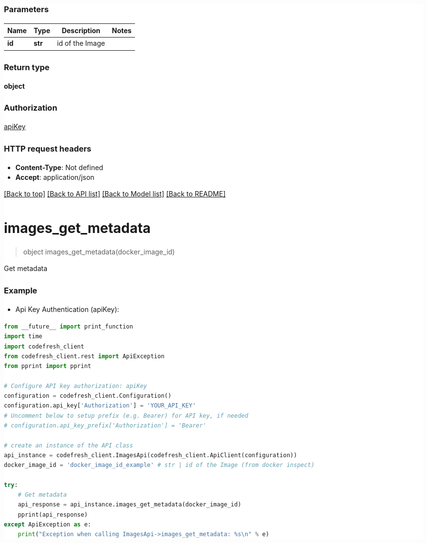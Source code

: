 ### Parameters

Name | Type | Description  | Notes
------------- | ------------- | ------------- | -------------
 **id** | **str**| id of the Image | 

### Return type

**object**

### Authorization

[apiKey](../README.md#apiKey)

### HTTP request headers

 - **Content-Type**: Not defined
 - **Accept**: application/json

[[Back to top]](#) [[Back to API list]](../README.md#documentation-for-api-endpoints) [[Back to Model list]](../README.md#documentation-for-models) [[Back to README]](../README.md)

# **images_get_metadata**
> object images_get_metadata(docker_image_id)

Get metadata

### Example

* Api Key Authentication (apiKey): 
```python
from __future__ import print_function
import time
import codefresh_client
from codefresh_client.rest import ApiException
from pprint import pprint

# Configure API key authorization: apiKey
configuration = codefresh_client.Configuration()
configuration.api_key['Authorization'] = 'YOUR_API_KEY'
# Uncomment below to setup prefix (e.g. Bearer) for API key, if needed
# configuration.api_key_prefix['Authorization'] = 'Bearer'

# create an instance of the API class
api_instance = codefresh_client.ImagesApi(codefresh_client.ApiClient(configuration))
docker_image_id = 'docker_image_id_example' # str | id of the Image (from docker inspect)

try:
    # Get metadata
    api_response = api_instance.images_get_metadata(docker_image_id)
    pprint(api_response)
except ApiException as e:
    print("Exception when calling ImagesApi->images_get_metadata: %s\n" % e)
```
